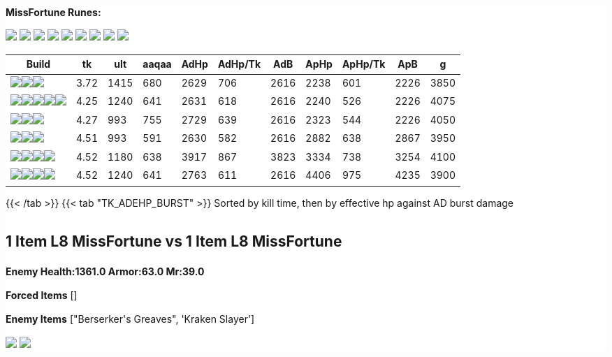 

**MissFortune Runes:**


![](/Styles/Precision/PressTheAttack/PressTheAttack.png)
![](/Styles/Precision/Overheal.png)
![](/Styles/Precision/LegendBloodline/LegendBloodline.png)
![](/Styles/Precision/CutDown/CutDown.png)
![](/Styles/Sorcery/AbsoluteFocus/AbsoluteFocus.png)
![](/Styles/Sorcery/GatheringStorm/GatheringStorm.png)
![](/StatMods/StatModsAdaptiveForceIcon.png)
![](/StatMods/StatModsAdaptiveForceIcon.png)
![](/StatMods/StatModsArmorIcon.png)





 Build |tk|ult|aaqaa|AdHp|AdHp/Tk|AdB|ApHp|ApHp/Tk|ApB|g
-|-|-|-|-|-|-|-|-|-|-
![](/item/6691.png)![](/item/1001.png)![](/item/1055.png)|3.72|1415|680|2629|706|2616|2238|601|2226|3850
![](/item/3006.png)![](/item/1055.png)![](/item/1038.png)![](/item/1037.png)![](/item/1036.png)|4.25|1240|641|2631|618|2616|2240|526|2226|4075
![](/item/3153.png)![](/item/1001.png)![](/item/1055.png)|4.27|993|755|2729|639|2616|2323|544|2226|4050
![](/item/3091.png)![](/item/1001.png)![](/item/1055.png)|4.51|993|591|2630|582|2616|2882|638|2867|3950
![](/item/6673.png)![](/item/1001.png)![](/item/1055.png)![](/item/1036.png)|4.52|1180|638|3917|867|3823|3334|738|3254|4100
![](/item/3156.png)![](/item/1001.png)![](/item/1055.png)![](/item/1036.png)|4.52|1240|641|2763|611|2616|4406|975|4235|3900
{{< /tab >}}
{{< tab "TK_ADEHP_BURST" >}}
Sorted by kill time, then by effective hp against AD burst damage
## 1 Item L8 MissFortune vs 1 Item L8 MissFortune

**Enemy Health:1361.0 Armor:63.0 Mr:39.0**


**Forced Items** []








**Enemy Items** ["Berserker's Greaves", 'Kraken Slayer']





![](/item/3006.png)
![](/item/6672.png)
